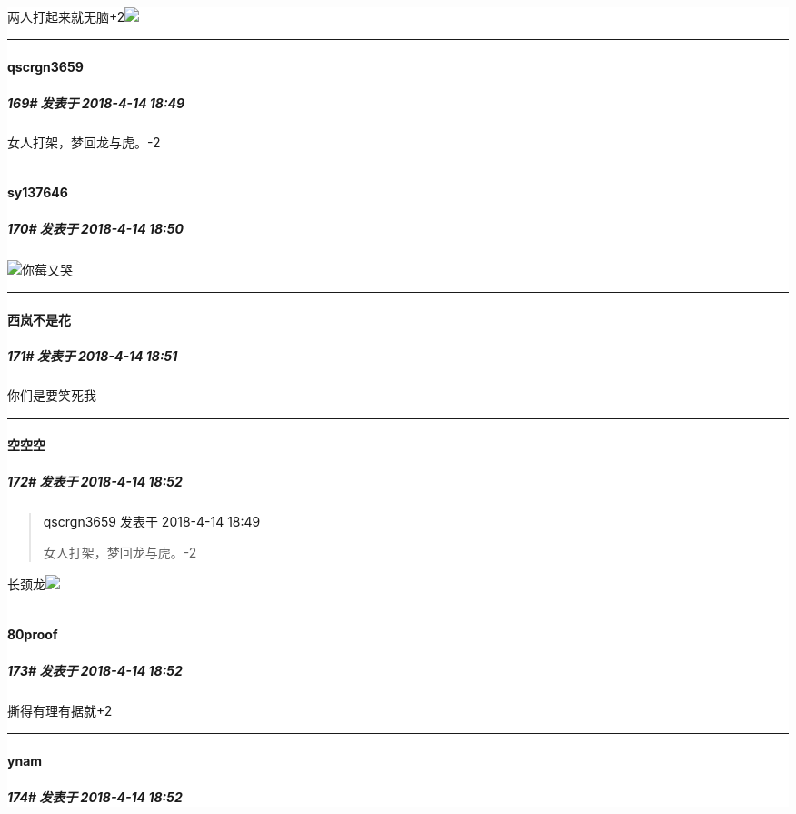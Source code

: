 两人打起来就无脑+2<img src="https://static.saraba1st.com/image/smiley/face2017/067.png" referrerpolicy="no-referrer">


-----

####  qscrgn3659  
##### 169#       发表于 2018-4-14 18:49


女人打架，梦回龙与虎。-2


-----

####  sy137646  
##### 170#       发表于 2018-4-14 18:50


<img src="http://img.saraba1st.com/forum/201804/13/210018hf3v885yvx05cv3l.gif" referrerpolicy="no-referrer">你莓又哭


-----

####  西岚不是花  
##### 171#       发表于 2018-4-14 18:51


你们是要笑死我


-----

####  空空空  
##### 172#       发表于 2018-4-14 18:52


<blockquote><a href="httphttps://bbs.saraba1st.com/2b/forum.php?mod=redirect&amp;goto=findpost&amp;pid=39232358&amp;ptid=1628823" target="_blank">qscrgn3659 发表于 2018-4-14 18:49</a>

女人打架，梦回龙与虎。-2</blockquote>
长颈龙<img src="https://static.saraba1st.com/image/smiley/face2017/067.png" referrerpolicy="no-referrer">


-----

####  80proof  
##### 173#       发表于 2018-4-14 18:52


撕得有理有据就+2


-----

####  ynam  
##### 174#       发表于 2018-4-14 18:52

